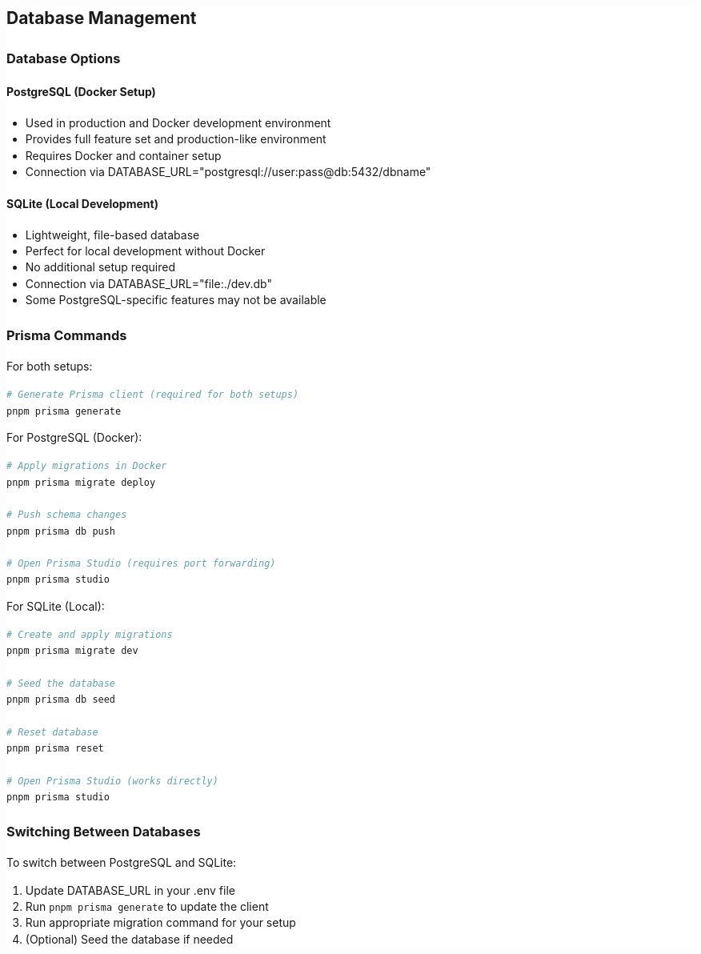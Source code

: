 ## Database Management

### Database Options

#### PostgreSQL (Docker Setup)
- Used in production and Docker development environment
- Provides full feature set and production-like environment
- Requires Docker and container setup
- Connection via DATABASE_URL="postgresql://user:pass@db:5432/dbname"

#### SQLite (Local Development)
- Lightweight, file-based database
- Perfect for local development without Docker
- No additional setup required
- Connection via DATABASE_URL="file:./dev.db"
- Some PostgreSQL-specific features may not be available

### Prisma Commands

For both setups:
```bash
# Generate Prisma client (required for both setups)
pnpm prisma generate
```

For PostgreSQL (Docker):
```bash
# Apply migrations in Docker
pnpm prisma migrate deploy

# Push schema changes
pnpm prisma db push

# Open Prisma Studio (requires port forwarding)
pnpm prisma studio
```

For SQLite (Local):
```bash
# Create and apply migrations
pnpm prisma migrate dev

# Seed the database
pnpm prisma db seed

# Reset database
pnpm prisma reset

# Open Prisma Studio (works directly)
pnpm prisma studio
```

### Switching Between Databases
To switch between PostgreSQL and SQLite:
1. Update DATABASE_URL in your .env file
2. Run `pnpm prisma generate` to update the client
3. Run appropriate migration command for your setup
4. (Optional) Seed the database if needed
